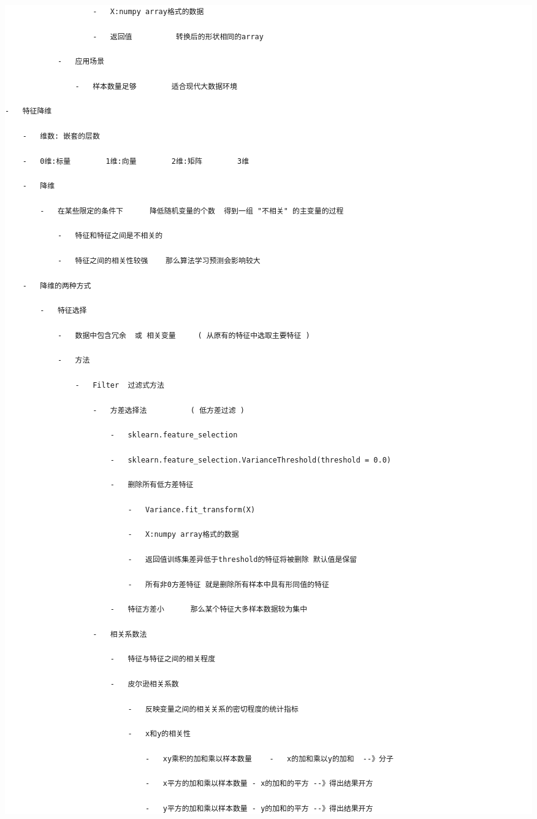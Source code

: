                         -   X:numpy array格式的数据

                        -   返回值          转换后的形状相同的array

                -   应用场景

                    -   样本数量足够        适合现代大数据环境

    -   特征降维

        -   维数: 嵌套的层数

        -   0维:标量        1维:向量        2维:矩阵        3维

        -   降维

            -   在某些限定的条件下      降低随机变量的个数  得到一组 "不相关" 的主变量的过程

                -   特征和特征之间是不相关的

                -   特征之间的相关性较强    那么算法学习预测会影响较大

        -   降维的两种方式

            -   特征选择

                -   数据中包含冗余  或 相关变量     ( 从原有的特征中选取主要特征 )

                -   方法

                    -   Filter  过滤式方法

                        -   方差选择法          ( 低方差过滤 )

                            -   sklearn.feature_selection

                            -   sklearn.feature_selection.VarianceThreshold(threshold = 0.0)

                            -   删除所有低方差特征

                                -   Variance.fit_transform(X)

                                -   X:numpy array格式的数据

                                -   返回值训练集差异低于threshold的特征将被删除 默认值是保留

                                -   所有非0方差特征 就是删除所有样本中具有形同值的特征

                            -   特征方差小      那么某个特征大多样本数据较为集中

                        -   相关系数法          

                            -   特征与特征之间的相关程度

                            -   皮尔逊相关系数

                                -   反映变量之间的相关关系的密切程度的统计指标

                                -   x和y的相关性

                                    -   xy乘积的加和乘以样本数量    -   x的加和乘以y的加和  --》分子

                                    -   x平方的加和乘以样本数量 - x的加和的平方 --》得出结果开方

                                    -   y平方的加和乘以样本数量 - y的加和的平方 --》得出结果开方
